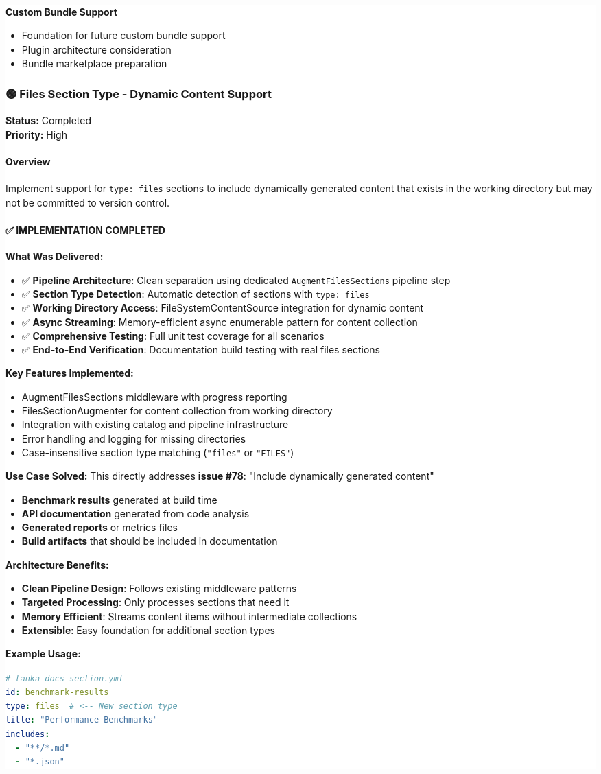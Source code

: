 **Custom Bundle Support**
- Foundation for future custom bundle support
- Plugin architecture consideration
- Bundle marketplace preparation

### 🟢 Files Section Type - Dynamic Content Support
**Status:** Completed  
**Priority:** High

#### Overview
Implement support for `type: files` sections to include dynamically generated content that exists in the working directory but may not be committed to version control.

#### ✅ **IMPLEMENTATION COMPLETED**

**What Was Delivered:**
- ✅ **Pipeline Architecture**: Clean separation using dedicated `AugmentFilesSections` pipeline step
- ✅ **Section Type Detection**: Automatic detection of sections with `type: files`  
- ✅ **Working Directory Access**: FileSystemContentSource integration for dynamic content
- ✅ **Async Streaming**: Memory-efficient async enumerable pattern for content collection
- ✅ **Comprehensive Testing**: Full unit test coverage for all scenarios
- ✅ **End-to-End Verification**: Documentation build testing with real files sections

**Key Features Implemented:**
- AugmentFilesSections middleware with progress reporting
- FilesSectionAugmenter for content collection from working directory
- Integration with existing catalog and pipeline infrastructure
- Error handling and logging for missing directories
- Case-insensitive section type matching (`"files"` or `"FILES"`)

**Use Case Solved:**
This directly addresses **issue #78**: "Include dynamically generated content"
- **Benchmark results** generated at build time
- **API documentation** generated from code analysis
- **Generated reports** or metrics files  
- **Build artifacts** that should be included in documentation

**Architecture Benefits:**
- **Clean Pipeline Design**: Follows existing middleware patterns
- **Targeted Processing**: Only processes sections that need it
- **Memory Efficient**: Streams content items without intermediate collections
- **Extensible**: Easy foundation for additional section types

**Example Usage:**
```yaml
# tanka-docs-section.yml
id: benchmark-results
type: files  # <-- New section type
title: "Performance Benchmarks"
includes:
  - "**/*.md"
  - "*.json"
```

